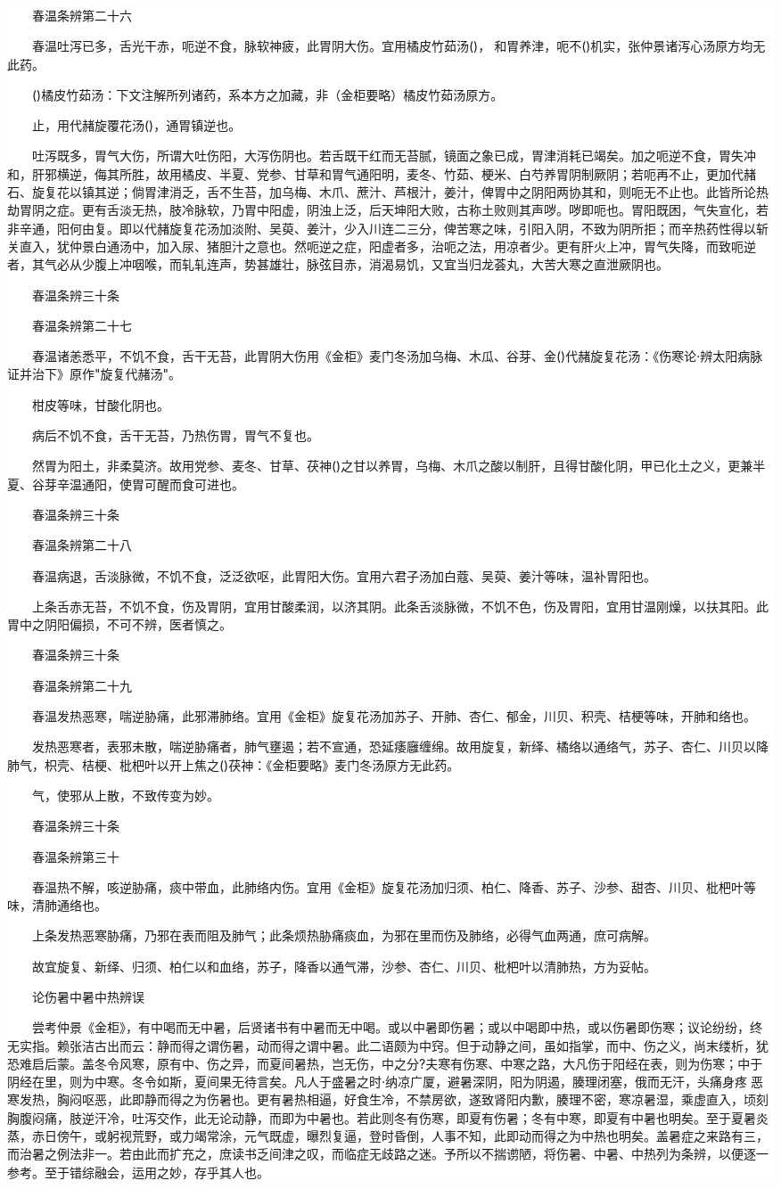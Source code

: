
　　春温条辨第二十六

　　春温吐泻已多，舌光干赤，呃逆不食，脉软神疲，此胃阴大伤。宜用橘皮竹茹汤()， 和胃养津，呃不()机实，张仲景诸泻心汤原方均无此药。

　　()橘皮竹茹汤：下文注解所列诸药，系本方之加藏，非（金柜要略）橘皮竹茹汤原方。

　　止，用代赭旋覆花汤()，通胃镇逆也。

　　吐泻既多，胃气大伤，所谓大吐伤阳，大泻伤阴也。若舌既干红而无苔腻，镜面之象已成，胃津消耗已竭矣。加之呃逆不食，胃失冲和，肝邪横逆，侮其所胜，故用橘皮、半夏、党参、甘草和胃气通阳明，麦冬、竹茹、梗米、白芍养胃阴制厥阴；若呃再不止，更加代赭石、旋复花以镇其逆；倘胃津消乏，舌不生苔，加乌梅、木爪、蔗汁、芦根汁，姜汁，俾胃中之阴阳两协其和，则呃无不止也。此皆所论热劫胃阴之症。更有舌淡无热，肢冷脉软，乃胃中阳虚，阴浊上泛，后天坤阳大败，古称土败则其声哕。哕即呃也。胃阳既困，气失宣化，若非辛通，阳何由复。即以代赭旋复花汤加淡附、吴萸、姜汁，少入川连二三分，俾苦寒之味，引阳入阴，不致为阴所拒；而辛热药性得以斩关直入，犹仲景白通汤中，加入尿、猪胆汁之意也。然呃逆之症，阳虚者多，治呃之法，用凉者少。更有肝火上冲，胃气失降，而致呃逆者，其气必从少腹上冲咽喉，而轧轧连声，势甚雄壮，脉弦目赤，消渴易饥，又宜当归龙荟丸，大苦大寒之直泄厥阴也。

　　春温条辨三十条

　　春温条辨第二十七

　　春温诸恙悉平，不饥不食，舌干无苔，此胃阴大伤用《金柜》麦门冬汤加乌梅、木瓜、谷芽、金()代赭旋复花汤：《伤寒论·辨太阳病脉证并治下》原作"旋复代赭汤"。

　　柑皮等味，甘酸化阴也。

　　病后不饥不食，舌干无苔，乃热伤胃，胃气不复也。

　　然胃为阳土，非柔莫济。故用党参、麦冬、甘草、茯神()之甘以养胃，乌梅、木爪之酸以制肝，且得甘酸化阴，甲已化土之义，更兼半夏、谷芽辛温通阳，使胃可醒而食可进也。

　　春温条辨三十条

　　春温条辨第二十八

　　春温病退，舌淡脉微，不饥不食，泛泛欲呕，此胃阳大伤。宜用六君子汤加白蔻、吴萸、姜汁等味，温补胃阳也。

　　上条舌赤无苔，不饥不食，伤及胃阴，宜用甘酸柔润，以济其阴。此条舌淡脉微，不饥不色，伤及胃阳，宜用甘温刚燥，以扶其阳。此胃中之阴阳偏损，不可不辨，医者慎之。

　　春温条辨三十条

　　春温条辨第二十九

　　春温发热恶寒，喘逆胁痛，此邪滞肺络。宜用《金柜》旋复花汤加苏子、开肺、杏仁、郁金，川贝、积壳、桔梗等味，开肺和络也。

　　发热恶寒者，表邪未散，喘逆胁痛者，肺气壅遏；若不宣通，恐延痿廱缠绵。故用旋复，新绎、橘络以通络气，苏子、杏仁、川贝以降肺气，枳壳、桔梗、枇杷叶以开上焦之()茯神：《金柜要略》麦门冬汤原方无此药。

　　气，使邪从上散，不致传变为妙。

　　春温条辨三十条

　　春温条辨第三十

　　春温热不解，咳逆胁痛，痰中带血，此肺络内伤。宜用《金柜》旋复花汤加归须、柏仁、降香、苏子、沙参、甜杏、川贝、枇杷叶等味，清肺通络也。

　　上条发热恶寒胁痛，乃邪在表而阻及肺气；此条烦热胁痛痰血，为邪在里而伤及肺络，必得气血两通，庶可病解。

　　故宜旋复、新绎、归须、柏仁以和血络，苏子，降香以通气滞，沙参、杏仁、川贝、枇杷叶以清肺热，方为妥帖。

　　论伤暑中暑中热辨误

　　尝考仲景《金柜》，有中喝而无中暑，后贤诸书有中暑而无中喝。或以中暑即伤暑；或以中喝即中热，或以伤暑即伤寒；议论纷纷，终无实指。赖张洁古出而云：静而得之谓伤暑，动而得之谓中暑。此二语颇为中窍。但于动静之间，虽如指掌，而中、伤之义，尚末缕析，犹恐难启后蒙。盖冬令风寒，原有中、伤之异，而夏间暑热，岂无伤，中之分?夫寒有伤寒、中寒之路，大凡伤于阳经在表，则为伤寒；中于阴经在里，则为中寒。冬令如斯，夏间果无待言矣。凡人于盛暑之时·纳凉广厦，避暑深阴，阳为阴遏，腠理闭塞，俄而无汗，头痛身疼 恶寒发热，胸闷呕恶，此即静而得之为伤暑也。更有暑热相逼，好食生冷，不禁房欲，遂致肾阳内歉，腠理不密，寒凉暑湿，乘虚直入，顷刻胸腹闷痛，肢逆汗冷，吐泻交作，此无论动静，而即为中暑也。若此则冬有伤寒，即夏有伤暑；冬有中寒，即夏有中暑也明矣。至于夏暑炎蒸，赤日傍午，或躬视荒野，或力竭常涂，元气既虚，曝烈复逼，登时昏倒，人事不知，此即动而得之为中热也明矣。盖暑症之来路有三，而治暑之例法非一。若由此而扩充之，庶读书乏间津之叹，而临症无歧路之迷。予所以不揣谫陋，将伤暑、中暑、中热列为条辨，以便逐一参考。至于错综融会，运用之妙，存乎其人也。
